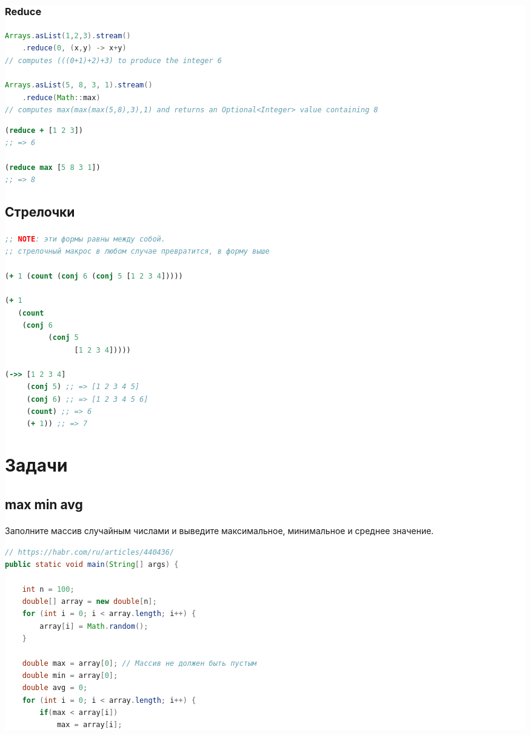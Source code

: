 ### Reduce

``` java
Arrays.asList(1,2,3).stream()
    .reduce(0, (x,y) -> x+y)
// computes (((0+1)+2)+3) to produce the integer 6

Arrays.asList(5, 8, 3, 1).stream()
    .reduce(Math::max)
// computes max(max(max(5,8),3),1) and returns an Optional<Integer> value containing 8
```

``` clojure
(reduce + [1 2 3])
;; => 6

(reduce max [5 8 3 1])
;; => 8
```

## Стрелочки

``` clojure
;; NOTE: эти формы равны между собой.
;; стрелочный макрос в любом случае превратится, в форму выше

(+ 1 (count (conj 6 (conj 5 [1 2 3 4]))))

(+ 1
   (count
    (conj 6
          (conj 5
                [1 2 3 4]))))

(->> [1 2 3 4]
     (conj 5) ;; => [1 2 3 4 5]
     (conj 6) ;; => [1 2 3 4 5 6]
     (count) ;; => 6
     (+ 1)) ;; => 7
```

# Задачи

## max min avg

Заполните массив случайным числами и выведите максимальное, минимальное
и среднее значение.

``` java
// https://habr.com/ru/articles/440436/
public static void main(String[] args) {

    int n = 100;
    double[] array = new double[n];
    for (int i = 0; i < array.length; i++) {
        array[i] = Math.random();
    }

    double max = array[0]; // Массив не должен быть пустым
    double min = array[0];
    double avg = 0;
    for (int i = 0; i < array.length; i++) {
        if(max < array[i])
            max = array[i];
```